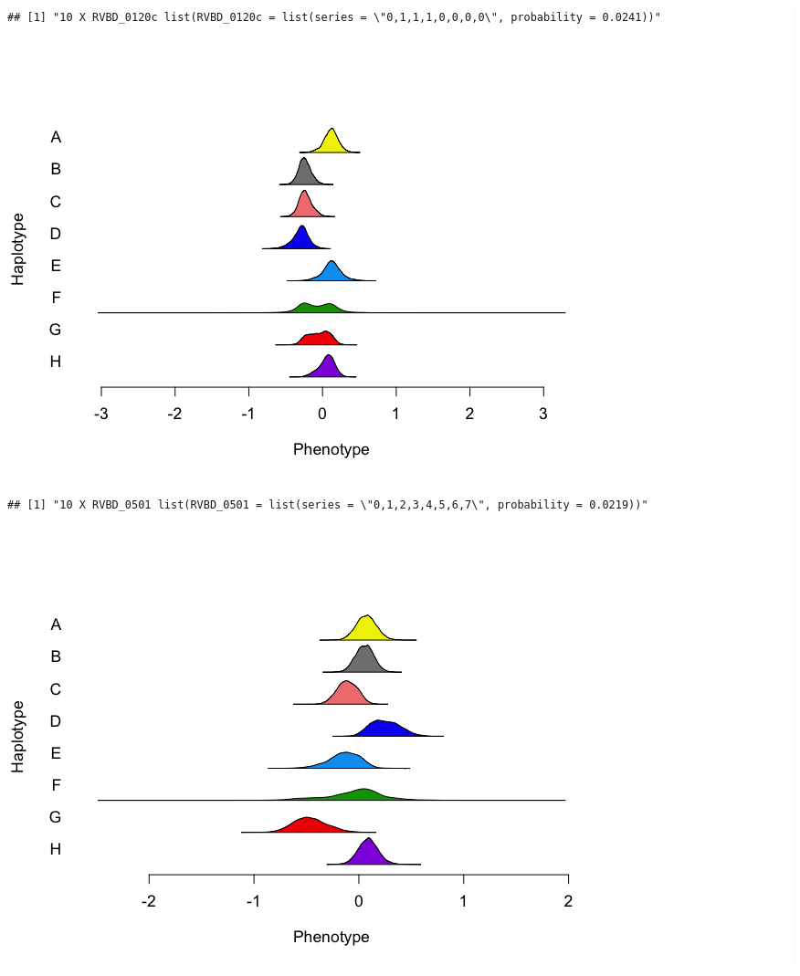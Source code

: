     ## [1] "10 X RVBD_0120c list(RVBD_0120c = list(series = \"0,1,1,1,0,0,0,0\", probability = 0.0241))"

![](suggestive-tnseq-timbr-hotspots_files/figure-gfm/plots-2-65.png)

    ## [1] "10 X RVBD_0501 list(RVBD_0501 = list(series = \"0,1,2,3,4,5,6,7\", probability = 0.0219))"

![](suggestive-tnseq-timbr-hotspots_files/figure-gfm/plots-2-66.png)
